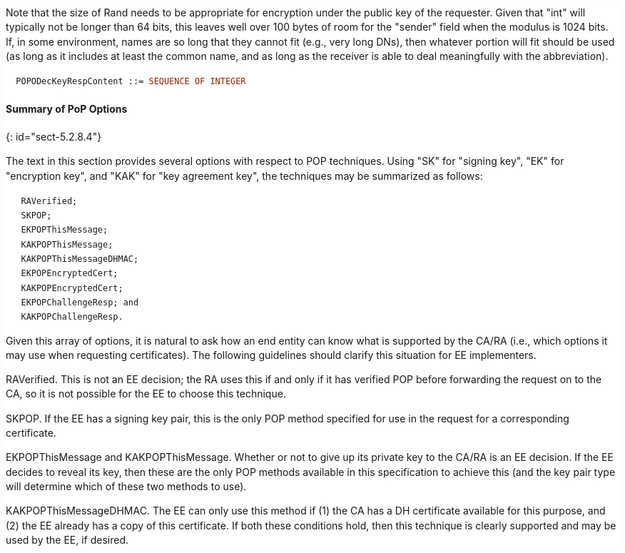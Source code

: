 Note that the size of Rand needs to be appropriate for encryption
under the public key of the requester.  Given that "int" will
typically not be longer than 64 bits, this leaves well over 100 bytes
of room for the "sender" field when the modulus is 1024 bits.  If, in
some environment, names are so long that they cannot fit (e.g., very
long DNs), then whatever portion will fit should be used (as long as
it includes at least the common name, and as long as the receiver is
able to deal meaningfully with the abbreviation).

~~~~ asn.1
  POPODecKeyRespContent ::= SEQUENCE OF INTEGER
~~~~


#### Summary of PoP Options
{: id="sect-5.2.8.4"}

The text in this section provides several options with respect to POP
techniques.  Using "SK" for "signing key", "EK" for "encryption key",
and "KAK" for "key agreement key", the techniques may be summarized
as follows:

~~~~
   RAVerified;
   SKPOP;
   EKPOPThisMessage;
   KAKPOPThisMessage;
   KAKPOPThisMessageDHMAC;
   EKPOPEncryptedCert;
   KAKPOPEncryptedCert;
   EKPOPChallengeResp; and
   KAKPOPChallengeResp.
~~~~

Given this array of options, it is natural to ask how an end entity
can know what is supported by the CA/RA (i.e., which options it may
use when requesting certificates).  The following guidelines should
clarify this situation for EE implementers.

RAVerified.  This is not an EE decision; the RA uses this if and only
if it has verified POP before forwarding the request on to the CA, so
it is not possible for the EE to choose this technique.

SKPOP.  If the EE has a signing key pair, this is the only POP method
specified for use in the request for a corresponding certificate.

EKPOPThisMessage and KAKPOPThisMessage.  Whether or not to give up
its private key to the CA/RA is an EE decision.  If the EE decides to
reveal its key, then these are the only POP methods available in this
specification to achieve this (and the key pair type will determine
which of these two methods to use).

KAKPOPThisMessageDHMAC.  The EE can only use this method if (1) the
CA has a DH certificate available for this purpose, and (2) the EE
already has a copy of this certificate.  If both these conditions
hold, then this technique is clearly supported and may be used by the
EE, if desired.
